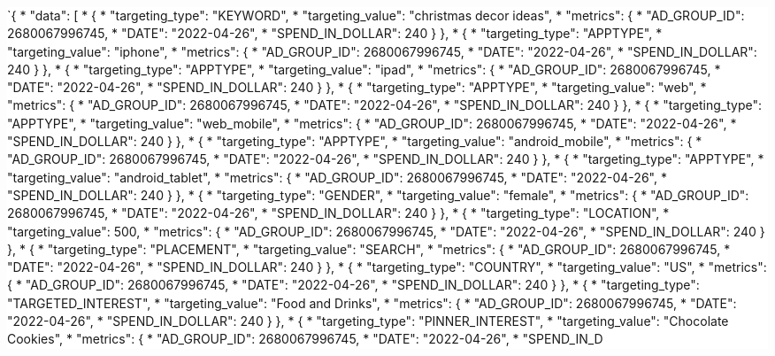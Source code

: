 `{  * "data": [          * {                  * "targeting_type": "KEYWORD",                      * "targeting_value": "christmas decor ideas",                      * "metrics": {                          * "AD_GROUP_ID": 2680067996745,                              * "DATE": "2022-04-26",                              * "SPEND_IN_DOLLAR": 240                                           }                               },              * {                  * "targeting_type": "APPTYPE",                      * "targeting_value": "iphone",                      * "metrics": {                          * "AD_GROUP_ID": 2680067996745,                              * "DATE": "2022-04-26",                              * "SPEND_IN_DOLLAR": 240                                           }                               },              * {                  * "targeting_type": "APPTYPE",                      * "targeting_value": "ipad",                      * "metrics": {                          * "AD_GROUP_ID": 2680067996745,                              * "DATE": "2022-04-26",                              * "SPEND_IN_DOLLAR": 240                                           }                               },              * {                  * "targeting_type": "APPTYPE",                      * "targeting_value": "web",                      * "metrics": {                          * "AD_GROUP_ID": 2680067996745,                              * "DATE": "2022-04-26",                              * "SPEND_IN_DOLLAR": 240                                           }                               },              * {                  * "targeting_type": "APPTYPE",                      * "targeting_value": "web_mobile",                      * "metrics": {                          * "AD_GROUP_ID": 2680067996745,                              * "DATE": "2022-04-26",                              * "SPEND_IN_DOLLAR": 240                                           }                               },              * {                  * "targeting_type": "APPTYPE",                      * "targeting_value": "android_mobile",                      * "metrics": {                          * "AD_GROUP_ID": 2680067996745,                              * "DATE": "2022-04-26",                              * "SPEND_IN_DOLLAR": 240                                           }                               },              * {                  * "targeting_type": "APPTYPE",                      * "targeting_value": "android_tablet",                      * "metrics": {                          * "AD_GROUP_ID": 2680067996745,                              * "DATE": "2022-04-26",                              * "SPEND_IN_DOLLAR": 240                                           }                               },              * {                  * "targeting_type": "GENDER",                      * "targeting_value": "female",                      * "metrics": {                          * "AD_GROUP_ID": 2680067996745,                              * "DATE": "2022-04-26",                              * "SPEND_IN_DOLLAR": 240                                           }                               },              * {                  * "targeting_type": "LOCATION",                      * "targeting_value": 500,                      * "metrics": {                          * "AD_GROUP_ID": 2680067996745,                              * "DATE": "2022-04-26",                              * "SPEND_IN_DOLLAR": 240                                           }                               },              * {                  * "targeting_type": "PLACEMENT",                      * "targeting_value": "SEARCH",                      * "metrics": {                          * "AD_GROUP_ID": 2680067996745,                              * "DATE": "2022-04-26",                              * "SPEND_IN_DOLLAR": 240                                           }                               },              * {                  * "targeting_type": "COUNTRY",                      * "targeting_value": "US",                      * "metrics": {                          * "AD_GROUP_ID": 2680067996745,                              * "DATE": "2022-04-26",                              * "SPEND_IN_DOLLAR": 240                                           }                               },              * {                  * "targeting_type": "TARGETED_INTEREST",                      * "targeting_value": "Food and Drinks",                      * "metrics": {                          * "AD_GROUP_ID": 2680067996745,                              * "DATE": "2022-04-26",                              * "SPEND_IN_DOLLAR": 240                                           }                               },              * {                  * "targeting_type": "PINNER_INTEREST",                      * "targeting_value": "Chocolate Cookies",                      * "metrics": {                          * "AD_GROUP_ID": 2680067996745,                              * "DATE": "2022-04-26",                              * "SPEND_IN_D